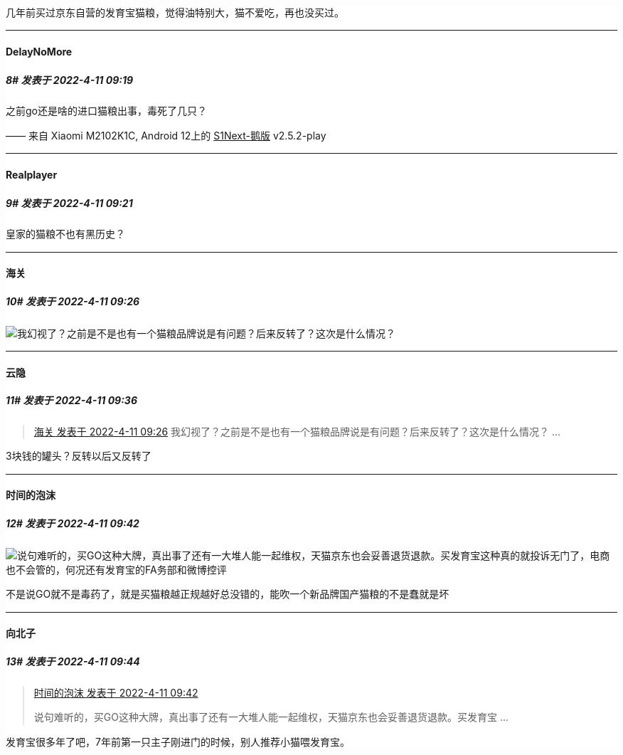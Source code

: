 几年前买过京东自营的发育宝猫粮，觉得油特别大，猫不爱吃，再也没买过。

*****

####  DelayNoMore  
##### 8#       发表于 2022-4-11 09:19

之前go还是啥的进口猫粮出事，毒死了几只？

—— 来自 Xiaomi M2102K1C, Android 12上的 [S1Next-鹅版](https://github.com/ykrank/S1-Next/releases) v2.5.2-play

*****

####  Realplayer  
##### 9#       发表于 2022-4-11 09:21

皇家的猫粮不也有黑历史？

*****

####  海关  
##### 10#       发表于 2022-4-11 09:26

<img src="https://static.saraba1st.com/image/smiley/face2017/001.png" referrerpolicy="no-referrer">我幻视了？之前是不是也有一个猫粮品牌说是有问题？后来反转了？这次是什么情况？

*****

####  云隐  
##### 11#       发表于 2022-4-11 09:36

<blockquote><a href="httphttps://bbs.saraba1st.com/2b/forum.php?mod=redirect&amp;goto=findpost&amp;pid=55400324&amp;ptid=2063901" target="_blank">海关 发表于 2022-4-11 09:26</a>
我幻视了？之前是不是也有一个猫粮品牌说是有问题？后来反转了？这次是什么情况？ ...</blockquote>
3块钱的罐头？反转以后又反转了

*****

####  时间的泡沫  
##### 12#       发表于 2022-4-11 09:42

<img src="https://static.saraba1st.com/image/smiley/face2017/001.png" referrerpolicy="no-referrer">说句难听的，买GO这种大牌，真出事了还有一大堆人能一起维权，天猫京东也会妥善退货退款。买发育宝这种真的就投诉无门了，电商也不会管的，何况还有发育宝的FA务部和微博控评

不是说GO就不是毒药了，就是买猫粮越正规越好总没错的，能吹一个新品牌国产猫粮的不是蠢就是坏

*****

####  向北子  
##### 13#       发表于 2022-4-11 09:44

<blockquote><a href="httphttps://bbs.saraba1st.com/2b/forum.php?mod=redirect&amp;goto=findpost&amp;pid=55400519&amp;ptid=2063901" target="_blank">时间的泡沫 发表于 2022-4-11 09:42</a>

说句难听的，买GO这种大牌，真出事了还有一大堆人能一起维权，天猫京东也会妥善退货退款。买发育宝 ...</blockquote>
发育宝很多年了吧，7年前第一只主子刚进门的时候，别人推荐小猫喂发育宝。
